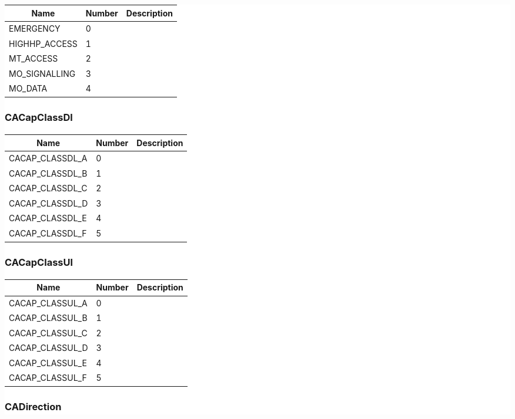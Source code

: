 
| Name | Number | Description |
| ---- | ------ | ----------- |
| EMERGENCY | 0 |  |
| HIGHHP_ACCESS | 1 |  |
| MT_ACCESS | 2 |  |
| MO_SIGNALLING | 3 |  |
| MO_DATA | 4 |  |



<a name="interface.e2.CACapClassDl"></a>

### CACapClassDl


| Name | Number | Description |
| ---- | ------ | ----------- |
| CACAP_CLASSDL_A | 0 |  |
| CACAP_CLASSDL_B | 1 |  |
| CACAP_CLASSDL_C | 2 |  |
| CACAP_CLASSDL_D | 3 |  |
| CACAP_CLASSDL_E | 4 |  |
| CACAP_CLASSDL_F | 5 |  |



<a name="interface.e2.CACapClassUl"></a>

### CACapClassUl


| Name | Number | Description |
| ---- | ------ | ----------- |
| CACAP_CLASSUL_A | 0 |  |
| CACAP_CLASSUL_B | 1 |  |
| CACAP_CLASSUL_C | 2 |  |
| CACAP_CLASSUL_D | 3 |  |
| CACAP_CLASSUL_E | 4 |  |
| CACAP_CLASSUL_F | 5 |  |



<a name="interface.e2.CADirection"></a>

### CADirection
